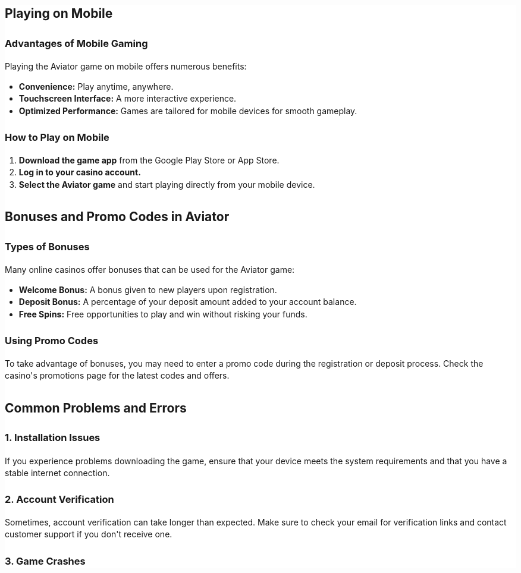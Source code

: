 ## Playing on Mobile

### **Advantages of Mobile Gaming**

Playing the Aviator game on mobile offers numerous benefits:

-   **Convenience:** Play anytime, anywhere.
-   **Touchscreen Interface:** A more interactive experience.
-   **Optimized Performance:** Games are tailored for mobile devices for
    smooth gameplay.

### **How to Play on Mobile**

1.  **Download the game app** from the Google Play Store or App Store.
2.  **Log in to your casino account.**
3.  **Select the Aviator game** and start playing directly from your
    mobile device.

## Bonuses and Promo Codes in Aviator

### **Types of Bonuses**

Many online casinos offer bonuses that can be used for the Aviator game:

-   **Welcome Bonus:** A bonus given to new players upon registration.
-   **Deposit Bonus:** A percentage of your deposit amount added to your
    account balance.
-   **Free Spins:** Free opportunities to play and win without risking
    your funds.

### **Using Promo Codes**

To take advantage of bonuses, you may need to enter a promo code during
the registration or deposit process. Check the casino\'s promotions page
for the latest codes and offers.

## Common Problems and Errors

### **1. Installation Issues**

If you experience problems downloading the game, ensure that your device
meets the system requirements and that you have a stable internet
connection.

### **2. Account Verification**

Sometimes, account verification can take longer than expected. Make sure
to check your email for verification links and contact customer support
if you don't receive one.

### **3. Game Crashes**
